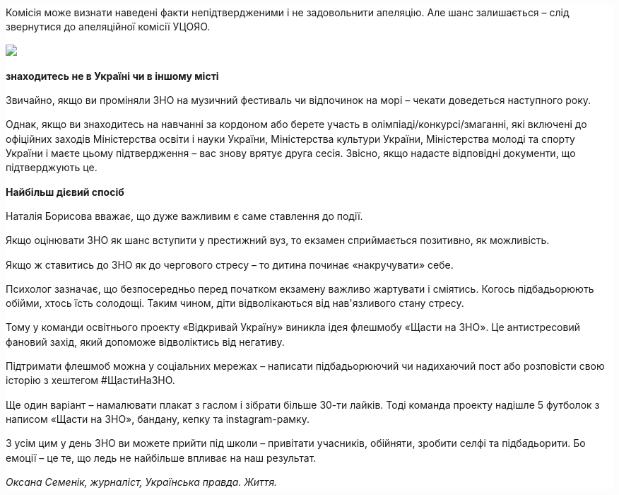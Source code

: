 Комісія може визнати наведені факти непідтвердженими і не задовольнити апеляцію. Але шанс залишається – слід звернутися до апеляційної комісії УЦОЯО.

![](https://osvita.ua/doc/images/news/556/55693/7.jpg)

**знаходитесь не в Україні чи в іншому місті**

Звичайно, якщо ви проміняли ЗНО на музичний фестиваль чи відпочинок на морі – чекати доведеться наступного року.

Однак, якщо ви знаходитесь на навчанні за кордоном або берете участь в олімпіаді/конкурсі/змаганні, які включені до офіційних заходів Міністерства освіти і науки України, Міністерства культури України, Міністерства молоді та спорту України і маєте цьому підтвердження – вас знову врятує друга сесія.
Звісно, якщо надасте відповідні документи, що підтверджують це.

**Найбільш дієвий спосіб**

Наталія Борисова вважає, що дуже важливим є саме ставлення до події.

Якщо оцінювати ЗНО як шанс вступити у престижний вуз, то екзамен сприймається позитивно, як можливість.

Якщо ж ставитись до ЗНО як до чергового стресу – то дитина починає «накручувати» себе.

Психолог зазначає, що безпосередньо перед початком екзамену важливо жартувати і сміятись. Когось підбадьорюють обійми, хтось їсть солодощі. Таким чином, діти відволікаються від нав'язливого стану стресу.

Тому у команди освітнього проекту «Відкривай Україну» виникла ідея флешмобу «Щасти на ЗНО». Це антистресовий фановий захід, який допоможе відволіктись від негативу.

Підтримати флешмоб можна у соціальних мережах – написати підбадьорюючий чи надихаючий пост або розповісти свою історію з хештегом #ЩастиНаЗНО.

Ще один варіант – намалювати плакат з гаслом і зібрати більше 30-ти лайків. Тоді команда проекту надішле 5 футболок з написом «Щасти на ЗНО», бандану, кепку та instagram-рамку.

З усім цим у день ЗНО ви можете прийти під школи – привітати учасників, обійняти, зробити селфі та підбадьорити. Бо емоції – це те, що ледь не найбільше впливає на наш результат.

_Оксана Семенік, журналіст, Українська правда. Життя._
